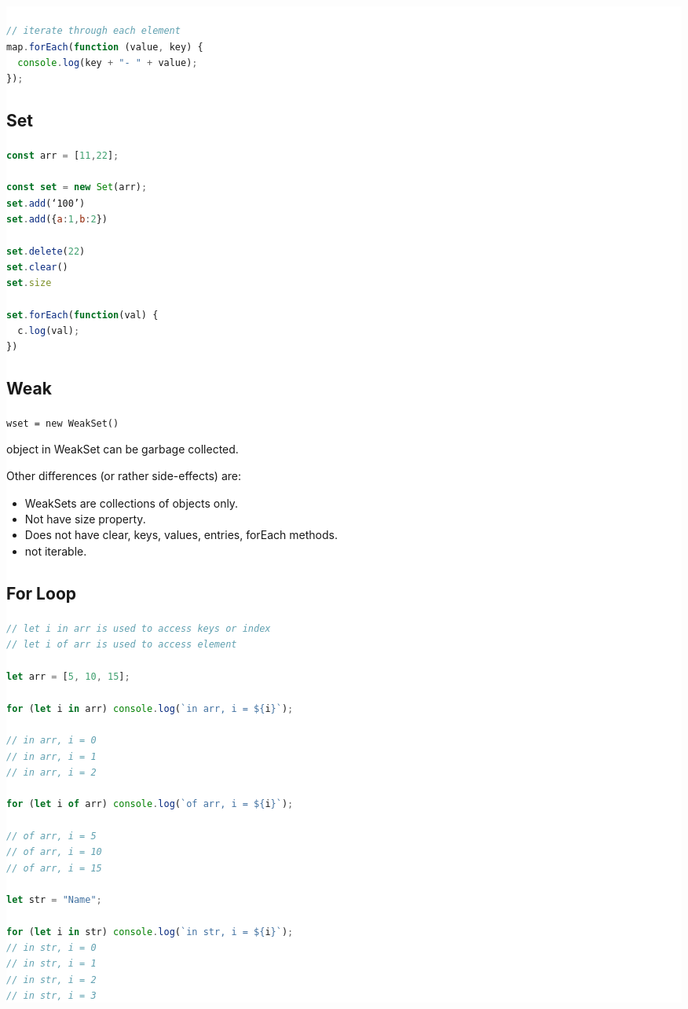```javascript

// iterate through each element
map.forEach(function (value, key) {
  console.log(key + "- " + value);
});
```

## Set
```js
const arr = [11,22];

const set = new Set(arr);
set.add(‘100’)
set.add({a:1,b:2})

set.delete(22)
set.clear()
set.size

set.forEach(function(val) {
  c.log(val);
})
```

## Weak
`wset = new WeakSet()`

object in WeakSet can be garbage collected.

Other differences (or rather side-effects) are:
- WeakSets are collections of objects only.
- Not have size property.
- Does not have clear, keys, values, entries, forEach methods.
- not iterable.


## For Loop

```js
// let i in arr is used to access keys or index
// let i of arr is used to access element

let arr = [5, 10, 15];

for (let i in arr) console.log(`in arr, i = ${i}`);

// in arr, i = 0
// in arr, i = 1
// in arr, i = 2

for (let i of arr) console.log(`of arr, i = ${i}`);

// of arr, i = 5
// of arr, i = 10
// of arr, i = 15

let str = "Name";

for (let i in str) console.log(`in str, i = ${i}`);
// in str, i = 0
// in str, i = 1
// in str, i = 2
// in str, i = 3
```